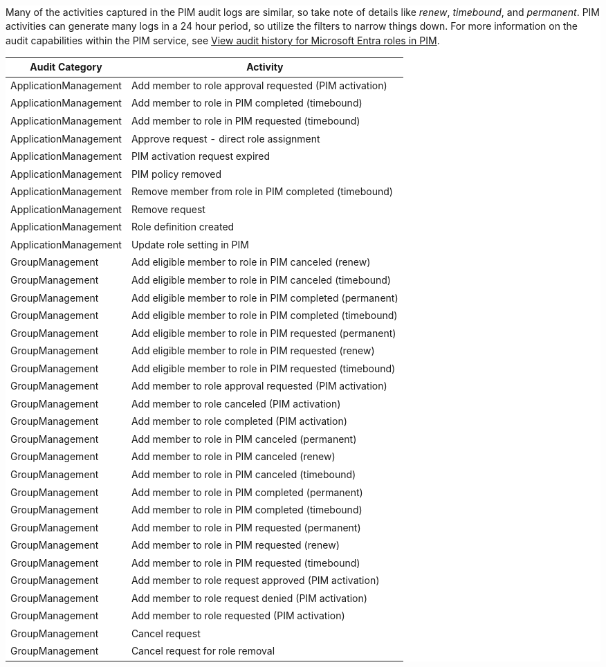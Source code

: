 Many of the activities captured in the PIM audit logs are similar, so take note of details like *renew*, *timebound*, and *permanent*. PIM activities can generate many logs in a 24 hour period, so utilize the filters to narrow things down. For more information on the audit capabilities within the PIM service, see [View audit history for Microsoft Entra roles in PIM](~/id-governance/privileged-identity-management/pim-how-to-use-audit-log.md).

|Audit Category|Activity|
|---|---|
|ApplicationManagement|Add member to role approval requested (PIM activation)|
|ApplicationManagement|Add member to role in PIM completed (timebound)|
|ApplicationManagement|Add member to role in PIM requested (timebound)|
|ApplicationManagement|Approve request - direct role assignment|
|ApplicationManagement|PIM activation request expired|
|ApplicationManagement|PIM policy removed|
|ApplicationManagement|Remove member from role in PIM completed (timebound)|
|ApplicationManagement|Remove request|
|ApplicationManagement|Role definition created|
|ApplicationManagement|Update role setting in PIM|
|GroupManagement|Add eligible member to role in PIM canceled (renew)|
|GroupManagement|Add eligible member to role in PIM canceled (timebound)|
|GroupManagement|Add eligible member to role in PIM completed (permanent)|
|GroupManagement|Add eligible member to role in PIM completed (timebound)|
|GroupManagement|Add eligible member to role in PIM requested (permanent)|
|GroupManagement|Add eligible member to role in PIM requested (renew)|
|GroupManagement|Add eligible member to role in PIM requested (timebound)|
|GroupManagement|Add member to role approval requested (PIM activation)|
|GroupManagement|Add member to role canceled (PIM activation)|
|GroupManagement|Add member to role completed (PIM activation)|
|GroupManagement|Add member to role in PIM canceled (permanent)|
|GroupManagement|Add member to role in PIM canceled (renew)|
|GroupManagement|Add member to role in PIM canceled (timebound)|
|GroupManagement|Add member to role in PIM completed (permanent)|
|GroupManagement|Add member to role in PIM completed (timebound)|
|GroupManagement|Add member to role in PIM requested (permanent)|
|GroupManagement|Add member to role in PIM requested (renew)|
|GroupManagement|Add member to role in PIM requested (timebound)|
|GroupManagement|Add member to role request approved (PIM activation)|
|GroupManagement|Add member to role request denied (PIM activation)|
|GroupManagement|Add member to role requested (PIM activation)|
|GroupManagement|Cancel request|
|GroupManagement|Cancel request for role removal|